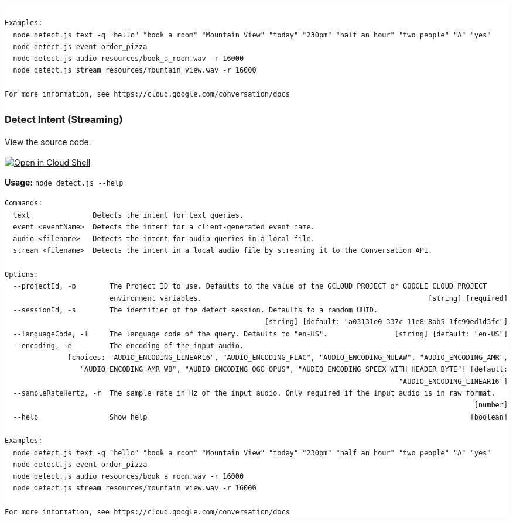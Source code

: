 ```

Examples:
  node detect.js text -q "hello" "book a room" "Mountain View" "today" "230pm" "half an hour" "two people" "A" "yes"
  node detect.js event order_pizza
  node detect.js audio resources/book_a_room.wav -r 16000
  node detect.js stream resources/mountain_view.wav -r 16000

For more information, see https://cloud.google.com/conversation/docs
```

[dialogflow_detect_intent_audio_1_docs]: https://dialogflow.com/docs/reference/api-v2/rpc/google.cloud.dialogflow.v2beta1#google.cloud.dialogflow.v2beta1.DetectIntentRequest
[dialogflow_detect_intent_audio_1_code]: detect.js

### Detect Intent (Streaming)

View the [source code][dialogflow_detect_intent_streaming_2_code].

[![Open in Cloud Shell][shell_img]](https://console.cloud.google.com/cloudshell/open?git_repo=https://github.com/dialogflow/dialogflow-nodejs-client-v2&page=editor&open_in_editor=samples/detect.js,samples/README.md)

__Usage:__ `node detect.js --help`

```
Commands:
  text               Detects the intent for text queries.
  event <eventName>  Detects the intent for a client-generated event name.
  audio <filename>   Detects the intent for audio queries in a local file.
  stream <filename>  Detects the intent in a local audio file by streaming it to the Conversation API.

Options:
  --projectId, -p        The Project ID to use. Defaults to the value of the GCLOUD_PROJECT or GOOGLE_CLOUD_PROJECT
                         environment variables.                                                      [string] [required]
  --sessionId, -s        The identifier of the detect session. Defaults to a random UUID.
                                                              [string] [default: "a03131e0-337c-11e8-8ab5-1fc99ed1d3fc"]
  --languageCode, -l     The language code of the query. Defaults to "en-US".                [string] [default: "en-US"]
  --encoding, -e         The encoding of the input audio.
               [choices: "AUDIO_ENCODING_LINEAR16", "AUDIO_ENCODING_FLAC", "AUDIO_ENCODING_MULAW", "AUDIO_ENCODING_AMR",
                  "AUDIO_ENCODING_AMR_WB", "AUDIO_ENCODING_OGG_OPUS", "AUDIO_ENCODING_SPEEX_WITH_HEADER_BYTE"] [default:
                                                                                              "AUDIO_ENCODING_LINEAR16"]
  --sampleRateHertz, -r  The sample rate in Hz of the input audio. Only required if the input audio is in raw format.
                                                                                                                [number]
  --help                 Show help                                                                             [boolean]

Examples:
  node detect.js text -q "hello" "book a room" "Mountain View" "today" "230pm" "half an hour" "two people" "A" "yes"
  node detect.js event order_pizza
  node detect.js audio resources/book_a_room.wav -r 16000
  node detect.js stream resources/mountain_view.wav -r 16000

For more information, see https://cloud.google.com/conversation/docs
```


[dialogflow_detect_intent_text_0_docs]: https://dialogflow.com/docs/reference/api-v2/rpc/google.cloud.dialogflow.v2beta1#google.cloud.dialogflow.v2beta1.DetectIntentRequest
[dialogflow_detect_intent_text_0_code]: detect.js
[dialogflow_detect_intent_streaming_2_docs]: https://dialogflow.com/docs/reference/api-v2/rpc/google.cloud.dialogflow.v2beta1#google.cloud.dialogflow.v2beta1.DetectIntentRequest
[dialogflow_detect_intent_streaming_2_code]: detect.js
[dialogflow_create_entity_3_docs]: https://dialogflow.com/docs/reference/api-v2/rpc/google.cloud.dialogflow.v2beta1#google.cloud.dialogflow.v2beta1.EntityTypes.CreateEntityType
[dialogflow_create_entity_3_code]: resource.js
[dialogflow_delete_entity_4_docs]: https://dialogflow.com/docs/reference/api-v2/rpc/google.cloud.dialogflow.v2beta1#google.cloud.dialogflow.v2beta1.EntityTypes.DeleteEntityType
[dialogflow_delete_entity_4_code]: resource.js
[dialogflow_create_intent_5_docs]: https://dialogflow.com/docs/reference/api-v2/rpc/google.cloud.dialogflow.v2beta1#google.cloud.dialogflow.v2beta1.Intents.CreateIntent
[dialogflow_create_intent_5_code]: resource.js
[dialogflow_delete_intent_6_docs]: https://dialogflow.com/docs/reference/api-v2/rpc/google.cloud.dialogflow.v2beta1#google.cloud.dialogflow.v2beta1.Intents.DeleteIntent
[dialogflow_delete_intent_6_code]: resource.js
[dialogflow_create_context_7_docs]: https://dialogflow.com/docs/reference/api-v2/rpc/google.cloud.dialogflow.v2beta1#google.cloud.dialogflow.v2beta1.Contexts.CreateContext
[dialogflow_create_context_7_code]: resource.js
[dialogflow_delete_context_8_docs]: https://dialogflow.com/docs/reference/api-v2/rpc/google.cloud.dialogflow.v2beta1#google.cloud.dialogflow.v2beta1.Contexts.DeleteContext
[dialogflow_delete_context_8_code]: resource.js
[dialogflow_create_session_entity_type_9_docs]: https://dialogflow.com/docs/reference/api-v2/rpc/google.cloud.dialogflow.v2beta1#google.cloud.dialogflow.v2beta1.SessionEntityTypes.CreateSessionEntityType
[dialogflow_create_session_entity_type_9_code]: resource.js
[dialogflow_delete_session_entity_type_10_docs]: https://dialogflow.com/docs/reference/api-v2/rpc/google.cloud.dialogflow.v2beta1#google.cloud.dialogflow.v2beta1.SessionEntityTypes.DeleteSessionEntityType
[dialogflow_delete_session_entity_type_10_code]: resource.js
[shell_img]: //gstatic.com/cloudssh/images/open-btn.png
[shell_link]: https://console.cloud.google.com/cloudshell/open?git_repo=https://github.com/dialogflow/dialogflow-nodejs-client-v2&page=editor&open_in_editor=samples/README.md
